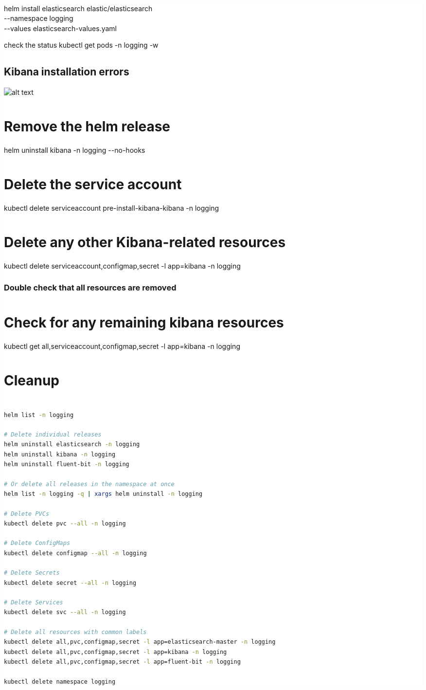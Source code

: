 helm install elasticsearch elastic/elasticsearch \
  --namespace logging \
  --values elasticsearch-values.yaml

check the status
kubectl get pods -n logging -w


## Kibana installation errors
![alt text](image-9.png)



# Remove the helm release
helm uninstall kibana -n logging --no-hooks

# Delete the service account
kubectl delete serviceaccount pre-install-kibana-kibana -n logging

# Delete any other Kibana-related resources
kubectl delete serviceaccount,configmap,secret -l app=kibana -n logging

### Double check that all resources are removed
# Check for any remaining kibana resources
kubectl get all,serviceaccount,configmap,secret -l app=kibana -n logging



# Cleanup
```bash

helm list -n logging

# Delete individual releases
helm uninstall elasticsearch -n logging
helm uninstall kibana -n logging
helm uninstall fluent-bit -n logging

# Or delete all releases in the namespace at once
helm list -n logging -q | xargs helm uninstall -n logging

# Delete PVCs
kubectl delete pvc --all -n logging

# Delete ConfigMaps
kubectl delete configmap --all -n logging

# Delete Secrets
kubectl delete secret --all -n logging

# Delete Services
kubectl delete svc --all -n logging

# Delete all resources with common labels
kubectl delete all,pvc,configmap,secret -l app=elasticsearch-master -n logging
kubectl delete all,pvc,configmap,secret -l app=kibana -n logging
kubectl delete all,pvc,configmap,secret -l app=fluent-bit -n logging

kubectl delete namespace logging
```